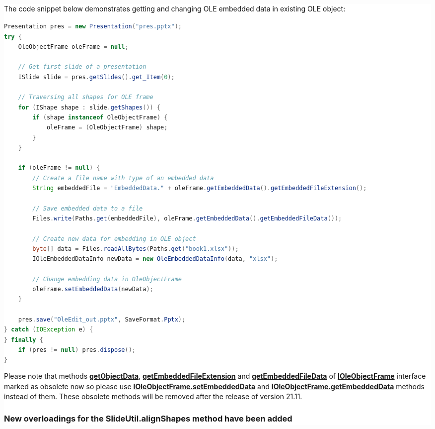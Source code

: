 The code snippet below demonstrates getting and changing OLE embedded data in existing OLE object:

``` java
Presentation pres = new Presentation("pres.pptx");
try {
    OleObjectFrame oleFrame = null;

    // Get first slide of a presentation
    ISlide slide = pres.getSlides().get_Item(0);

    // Traversing all shapes for OLE frame
    for (IShape shape : slide.getShapes()) {
        if (shape instanceof OleObjectFrame) {
            oleFrame = (OleObjectFrame) shape;
        }
    }

    if (oleFrame != null) {
        // Create a file name with type of an embedded data
        String embeddedFile = "EmbeddedData." + oleFrame.getEmbeddedData().getEmbeddedFileExtension();

        // Save embedded data to a file
        Files.write(Paths.get(embeddedFile), oleFrame.getEmbeddedData().getEmbeddedFileData());

        // Create new data for embedding in OLE object
        byte[] data = Files.readAllBytes(Paths.get("book1.xlsx"));
        IOleEmbeddedDataInfo newData = new OleEmbeddedDataInfo(data, "xlsx");

        // Change embedding data in OleObjectFrame
        oleFrame.setEmbeddedData(newData);
    }

    pres.save("OleEdit_out.pptx", SaveFormat.Pptx);
} catch (IOException e) {
} finally {
    if (pres != null) pres.dispose();
}
```

Please note that methods [**getObjectData**](https://reference.aspose.com/slides/java/com.aspose.slides/IOleObjectFrame#getObjectData--), [**getEmbeddedFileExtension**](https://reference.aspose.com/slides/java/com.aspose.slides/IOleObjectFrame#getEmbeddedFileExtension--) and [**getEmbeddedFileData**](https://reference.aspose.com/slides/java/com.aspose.slides/IOleObjectFrame#getEmbeddedFileData--) of [**IOleObjectFrame**](https://reference.aspose.com/slides/java/com.aspose.slides/IOleObjectFrame) interface marked as obsolete now so please use [**IOleObjectFrame.setEmbeddedData**](https://reference.aspose.com/slides/java/com.aspose.slides/IOleObjectFrame#setEmbeddedData-com.aspose.slides.IOleEmbeddedDataInfo-) and [**IOleObjectFrame.getEmbeddedData**](https://reference.aspose.com/slides/java/com.aspose.slides/IOleObjectFrame#getEmbeddedData--) methods instead of them. These obsolete methods will be removed after the release of version 21.11.

### New overloadings for the SlideUtil.alignShapes method have been added ###
